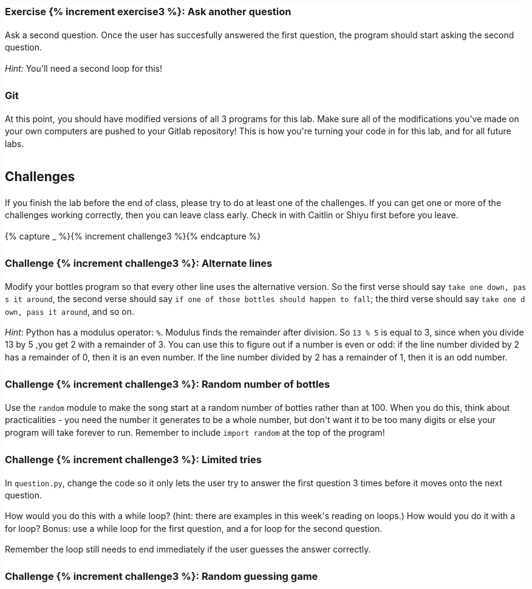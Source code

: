 ### Exercise {% increment exercise3 %}: Ask another question

Ask a second question. Once the user has succesfully answered the first question, the program should start asking the second question.

*Hint:* You'll need a second loop for this!

### Git

At this point, you should have modified versions of all 3 programs for this lab. Make sure all of the modifications you've made on your own computers are pushed to your Gitlab repository! This is how you're turning your code in for this lab, and for all future labs.

## Challenges

If you finish the lab before the end of class, please try to do at least one of the challenges. If you can get one or more of the challenges working correctly, then you can leave class early. Check in with Caitlin or Shiyu first before you leave.

{% capture _ %}{% increment challenge3 %}{% endcapture %}

### Challenge {% increment challenge3 %}: Alternate lines

Modify your bottles program so that every other line uses the alternative version. So the first verse should say `take one down, pass it around`, the second verse should say `if one of those bottles should happen to fall`; the third verse should say `take one down, pass it around`, and so on.

*Hint*: Python has a modulus operator: `%`. Modulus finds the remainder after division. So `13 % 5` is equal to 3, since when you divide 13 by 5 ,you get 2 with a remainder of 3. You can use this to figure out if a number is even or odd: if the line number divided by 2 has a remainder of 0, then it is an even number. If the line number divided by 2 has a remainder of 1, then it is an odd number.

### Challenge {% increment challenge3 %}: Random number of bottles

Use the `random` module to make the song start at a random number of bottles rather than at 100. When you do this, think about practicalities - you need the number it generates to be a whole number, but don't want it to be too many digits or else your program will take forever to run. Remember to include `import random` at the top of the program!

### Challenge {% increment challenge3 %}: Limited tries

In `question.py`, change the code so it only lets the user try to answer the first question 3 times before it moves onto the next question. 

How would you do this with a while loop? (hint: there are examples in this week's reading on loops.) How would you do it with a for loop? Bonus: use a while loop for the first question, and a for loop for the second question.

Remember the loop still needs to end immediately if the user guesses the answer correctly.

### Challenge {% increment challenge3 %}: Random guessing game
